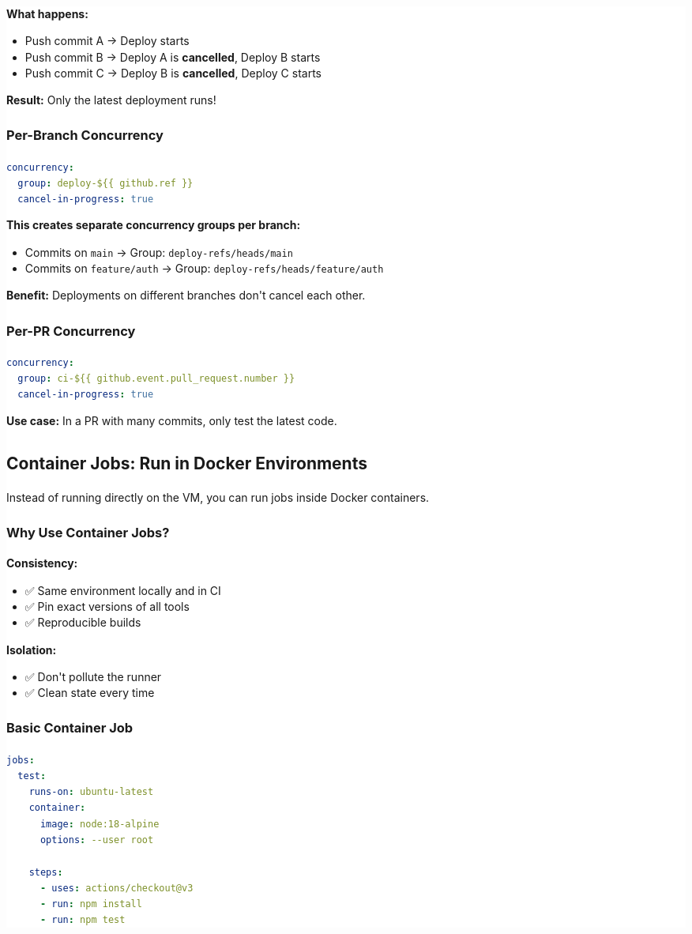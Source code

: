 **What happens:**

- Push commit A → Deploy starts
- Push commit B → Deploy A is **cancelled**, Deploy B starts
- Push commit C → Deploy B is **cancelled**, Deploy C starts

**Result:** Only the latest deployment runs!

### Per-Branch Concurrency

```yaml
concurrency:
  group: deploy-${{ github.ref }}
  cancel-in-progress: true
```

**This creates separate concurrency groups per branch:**

- Commits on `main` → Group: `deploy-refs/heads/main`
- Commits on `feature/auth` → Group: `deploy-refs/heads/feature/auth`

**Benefit:** Deployments on different branches don't cancel each other.

### Per-PR Concurrency

```yaml
concurrency:
  group: ci-${{ github.event.pull_request.number }}
  cancel-in-progress: true
```

**Use case:** In a PR with many commits, only test the latest code.

## Container Jobs: Run in Docker Environments

Instead of running directly on the VM, you can run jobs inside Docker containers.

### Why Use Container Jobs?

**Consistency:**

- ✅ Same environment locally and in CI
- ✅ Pin exact versions of all tools
- ✅ Reproducible builds

**Isolation:**

- ✅ Don't pollute the runner
- ✅ Clean state every time

### Basic Container Job

```yaml
jobs:
  test:
    runs-on: ubuntu-latest
    container:
      image: node:18-alpine
      options: --user root

    steps:
      - uses: actions/checkout@v3
      - run: npm install
      - run: npm test
```
